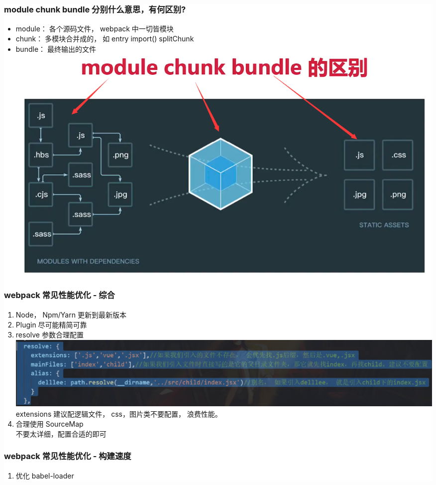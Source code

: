 <a name="a5741d77"></a>

### module chunk bundle 分别什么意思，有何区别?

- module： 各个源码文件， webpack 中一切皆模块
- chunk： 多模块合并成的， 如 entry import() splitChunk
- bundle： 最终输出的文件<br />![输入图片说明](../../static/images/bundle.png)

<a name="deb9a466"></a>

### webpack 常见性能优化 - 综合

1. Node， Npm/Yarn 更新到最新版本
1. Plugin 尽可能精简可靠
1. resolve 参数合理配置<br />![输入图片说明](../../static/images/resolve.png)<br />extensions 建议配逻辑文件， css，图片类不要配置， 浪费性能。
1. 合理使用 SourceMap<br />不要太详细，配置合适的即可

<a name="18207973"></a>

### webpack 常见性能优化 - 构建速度

1. 优化 babel-loader
